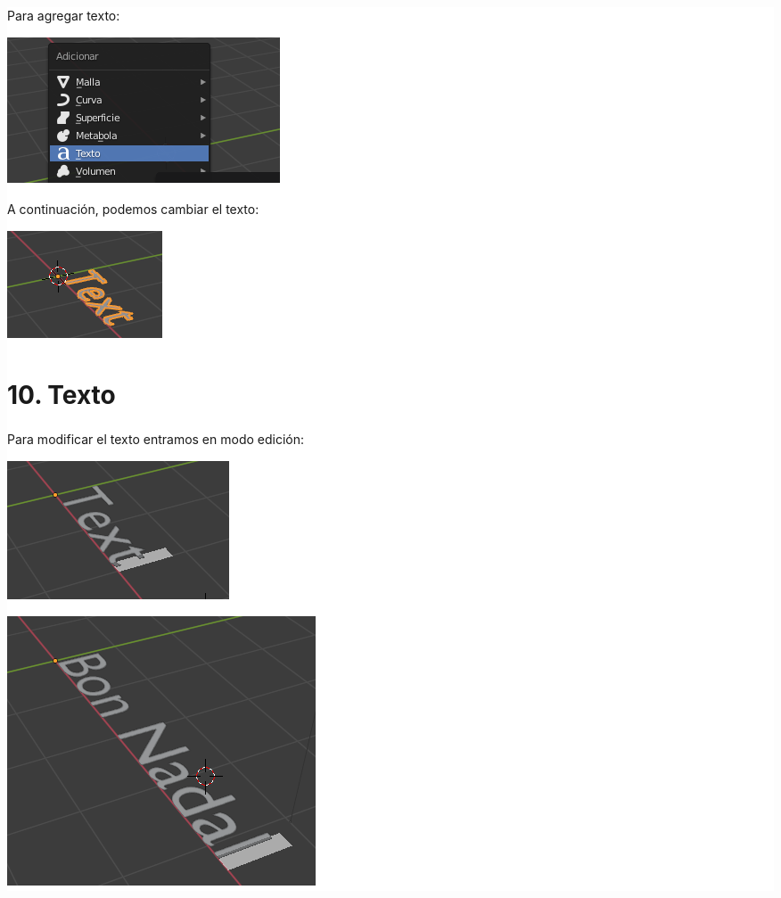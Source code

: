 Para agregar texto:

![](img/2023-12-13-11-48-11.png)

A continuación, podemos cambiar el texto:

![](img/2023-12-13-11-48-33.png)

# 10. Texto

Para modificar el texto entramos en modo edición:

![](img/2023-12-13-11-49-52.png)

![](img/2023-12-13-11-50-09.png)

